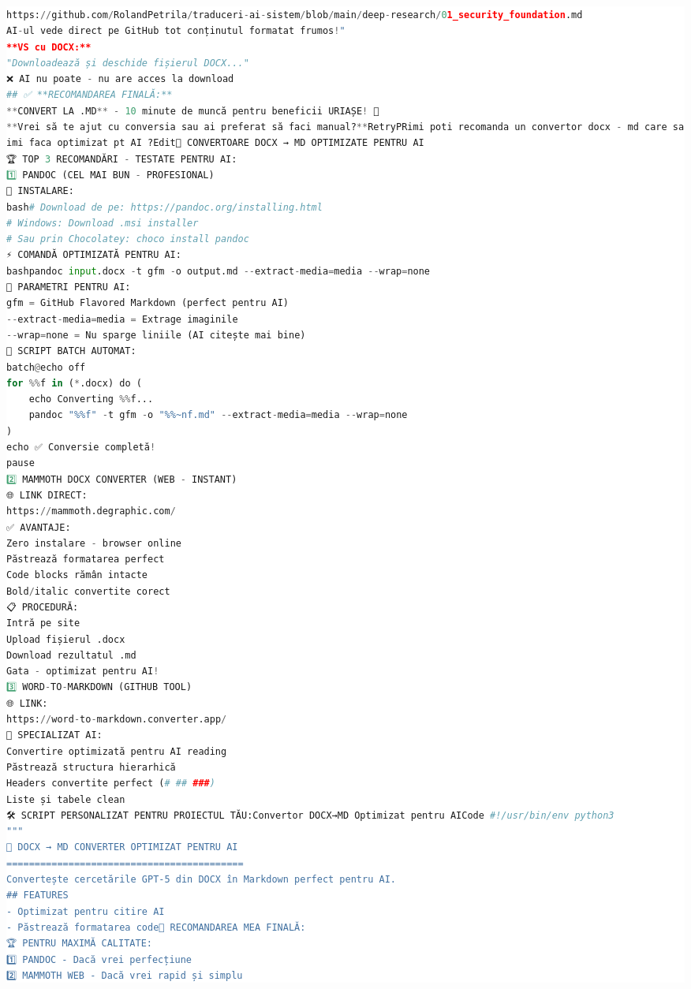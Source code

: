 ```python
https://github.com/RolandPetrila/traduceri-ai-sistem/blob/main/deep-research/01_security_foundation.md
AI-ul vede direct pe GitHub tot conținutul formatat frumos!"
**VS cu DOCX:**
"Downloadează și deschide fișierul DOCX..."
❌ AI nu poate - nu are acces la download
## ✅ **RECOMANDAREA FINALĂ:**
**CONVERT LA .MD** - 10 minute de muncă pentru beneficii URIAȘE! 🚀
**Vrei să te ajut cu conversia sau ai preferat să faci manual?**RetryPRimi poti recomanda un convertor docx - md care sa imi faca optimizat pt AI ?Edit🚀 CONVERTOARE DOCX → MD OPTIMIZATE PENTRU AI
🏆 TOP 3 RECOMANDĂRI - TESTATE PENTRU AI:
1️⃣ PANDOC (CEL MAI BUN - PROFESIONAL)
🔧 INSTALARE:
bash# Download de pe: https://pandoc.org/installing.html
# Windows: Download .msi installer
# Sau prin Chocolatey: choco install pandoc
⚡ COMANDĂ OPTIMIZATĂ PENTRU AI:
bashpandoc input.docx -t gfm -o output.md --extract-media=media --wrap=none
🎯 PARAMETRI PENTRU AI:
gfm = GitHub Flavored Markdown (perfect pentru AI)
--extract-media=media = Extrage imaginile
--wrap=none = Nu sparge liniile (AI citește mai bine)
📝 SCRIPT BATCH AUTOMAT:
batch@echo off
for %%f in (*.docx) do (
    echo Converting %%f...
    pandoc "%%f" -t gfm -o "%%~nf.md" --extract-media=media --wrap=none
)
echo ✅ Conversie completă!
pause
2️⃣ MAMMOTH DOCX CONVERTER (WEB - INSTANT)
🌐 LINK DIRECT:
https://mammoth.degraphic.com/
✅ AVANTAJE:
Zero instalare - browser online
Păstrează formatarea perfect
Code blocks rămân intacte
Bold/italic convertite corect
📋 PROCEDURĂ:
Intră pe site
Upload fișierul .docx
Download rezultatul .md
Gata - optimizat pentru AI!
3️⃣ WORD-TO-MARKDOWN (GITHUB TOOL)
🌐 LINK:
https://word-to-markdown.converter.app/
🎯 SPECIALIZAT AI:
Convertire optimizată pentru AI reading
Păstrează structura hierarhică
Headers convertite perfect (# ## ###)
Liste și tabele clean
🛠️ SCRIPT PERSONALIZAT PENTRU PROIECTUL TĂU:Convertor DOCX→MD Optimizat pentru AICode #!/usr/bin/env python3
"""
📝 DOCX → MD CONVERTER OPTIMIZAT PENTRU AI
==========================================
Convertește cercetările GPT-5 din DOCX în Markdown perfect pentru AI.
## FEATURES
- Optimizat pentru citire AI
- Păstrează formatarea code🎯 RECOMANDAREA MEA FINALĂ:
🏆 PENTRU MAXIMĂ CALITATE:
1️⃣ PANDOC - Dacă vrei perfecțiune
2️⃣ MAMMOTH WEB - Dacă vrei rapid și simplu
```